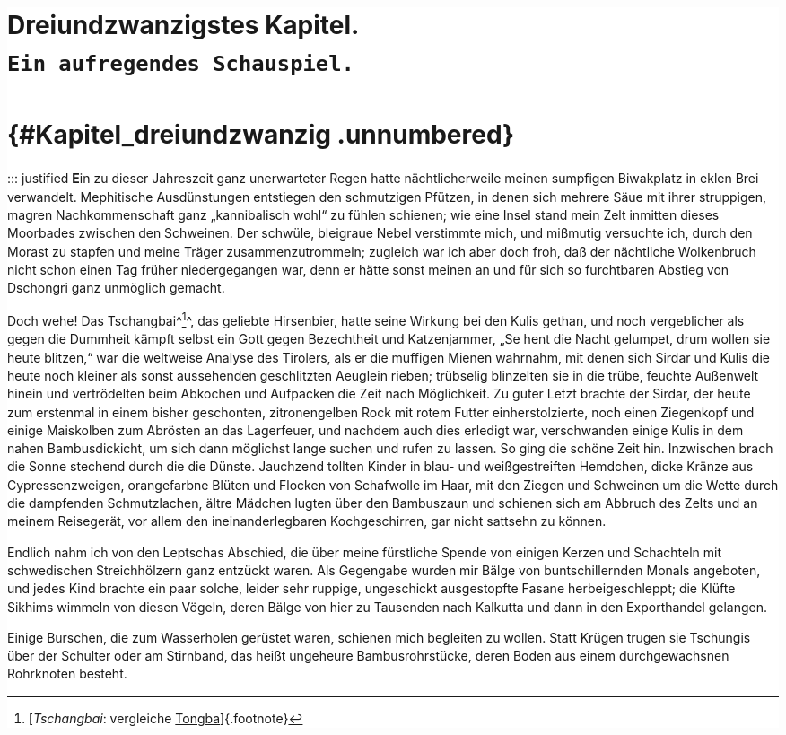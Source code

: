 # Dreiundzwanzigstes Kapitel. <br />**`Ein aufregendes Schauspiel.`**<br /><br /> {#Kapitel_dreiundzwanzig .unnumbered}

::: justified
**E**in  zu dieser Jahreszeit ganz unerwarteter Regen hatte nächtlicherweile meinen
sumpfigen Biwakplatz in eklen Brei verwandelt. Mephitische Ausdünstungen entstiegen
den schmutzigen Pfützen, in denen sich mehrere Säue mit ihrer struppigen, magren
Nachkommenschaft ganz „kannibalisch wohl“ zu fühlen schienen; wie
eine Insel stand mein Zelt inmitten dieses Moorbades zwischen den
Schweinen. Der schwüle, bleigraue Nebel verstimmte mich, und mißmutig versuchte
ich, durch den Morast zu stapfen und meine Träger
zusammenzutrommeln; zugleich war ich aber doch froh, daß der nächtliche
Wolkenbruch nicht schon einen Tag früher niedergegangen war,
denn er hätte sonst meinen an und für sich so furchtbaren Abstieg
von Dschongri ganz unmöglich gemacht.

Doch wehe! Das Tschangbai^[^700]^, das geliebte Hirsenbier, hatte
seine Wirkung bei den Kulis gethan, und noch vergeblicher als
gegen die Dummheit kämpft selbst ein Gott gegen Bezechtheit und
Katzenjammer, „Se hent die Nacht gelumpet, drum wollen sie heute
blitzen,“ war die weltweise Analyse des Tirolers, als er die muffigen
Mienen wahrnahm, mit denen sich Sirdar und Kulis die heute noch
kleiner als sonst aussehenden geschlitzten Aeuglein rieben; trübselig
blinzelten sie in die trübe, feuchte Außenwelt hinein und vertrödelten
beim Abkochen und Aufpacken die Zeit nach Möglichkeit. Zu guter
Letzt brachte der Sirdar, der heute zum erstenmal in einem bisher
geschonten, zitronengelben Rock mit rotem Futter einherstolzierte,
noch einen Ziegenkopf und einige Maiskolben zum Abrösten an das
Lagerfeuer, und nachdem auch dies erledigt war, verschwanden einige
Kulis in dem nahen Bambusdickicht, um sich dann möglichst lange
suchen und rufen zu lassen. So ging die schöne Zeit hin.
Inzwischen brach die Sonne stechend durch die die Dünste.
Jauchzend tollten Kinder in blau- und weißgestreiften Hemdchen,
dicke Kränze aus Cypressenzweigen, orangefarbne Blüten und Flocken
von Schafwolle im Haar, mit den Ziegen und Schweinen um die
Wette durch die dampfenden Schmutzlachen, ältre Mädchen lugten
über den Bambuszaun und schienen sich am Abbruch des Zelts
und an meinem Reisegerät, vor allem den ineinanderlegbaren Kochgeschirren,
gar nicht sattsehn zu können.

Endlich nahm ich von den Leptschas Abschied, die über meine
fürstliche Spende von einigen Kerzen und Schachteln mit schwedischen
Streichhölzern ganz entzückt waren. Als Gegengabe wurden mir
Bälge von buntschillernden Monals angeboten, und jedes Kind brachte
ein paar solche, leider sehr ruppige, ungeschickt ausgestopfte Fasane
herbeigeschleppt; die Klüfte Sikhims wimmeln von diesen Vögeln,
deren Bälge von hier zu Tausenden nach Kalkutta und dann in
den Exporthandel gelangen.

Einige Burschen, die zum Wasserholen gerüstet waren, schienen
mich begleiten zu wollen. Statt Krügen trugen sie Tschungis über
der Schulter oder am Stirnband, das heißt ungeheure Bambusrohrstücke,
deren Boden aus einem durchgewachsnen Rohrknoten
besteht.


[^700]: [*Tschangbai*:  vergleiche  [Tongba](https://de.wikipedia.org/wiki/Tongba)]{.footnote}
[^701]: [*Rangit*:  vergleiche  [Rangit](https://de.wikipedia.org/wiki/Rangit)]{.footnote}
[^702]: [*Danaiden*:  vergleiche  [Danaide](https://de.wikipedia.org/wiki/Danaide)]{.footnote}
[^703]: [*Steinhühner*:  vergleiche  [Chukarhuhn](https://de.wikipedia.org/wiki/Chukarhuhn)]{.footnote}
[^704]: [*Rotang*:  vergleiche  [Rattan](https://de.wikipedia.org/wiki/Rattan)]{.footnote}
[^705]: [*Mendong*:  vergleiche  [Manisteinmauer](https://de.wikipedia.org/wiki/Manistein)]{.footnote}